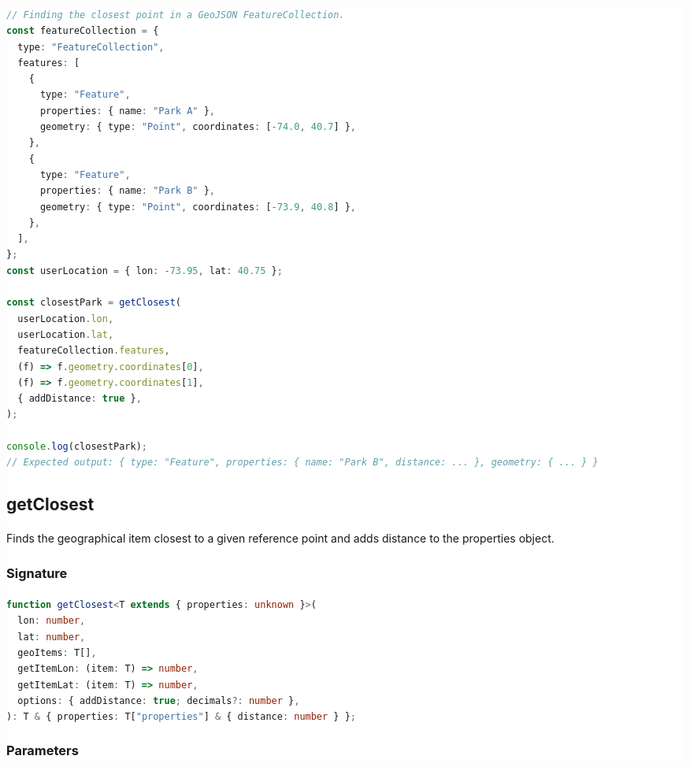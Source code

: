 ```ts
// Finding the closest point in a GeoJSON FeatureCollection.
const featureCollection = {
  type: "FeatureCollection",
  features: [
    {
      type: "Feature",
      properties: { name: "Park A" },
      geometry: { type: "Point", coordinates: [-74.0, 40.7] },
    },
    {
      type: "Feature",
      properties: { name: "Park B" },
      geometry: { type: "Point", coordinates: [-73.9, 40.8] },
    },
  ],
};
const userLocation = { lon: -73.95, lat: 40.75 };

const closestPark = getClosest(
  userLocation.lon,
  userLocation.lat,
  featureCollection.features,
  (f) => f.geometry.coordinates[0],
  (f) => f.geometry.coordinates[1],
  { addDistance: true },
);

console.log(closestPark);
// Expected output: { type: "Feature", properties: { name: "Park B", distance: ... }, geometry: { ... } }
```

## getClosest

Finds the geographical item closest to a given reference point and adds distance
to the properties object.

### Signature

```typescript
function getClosest<T extends { properties: unknown }>(
  lon: number,
  lat: number,
  geoItems: T[],
  getItemLon: (item: T) => number,
  getItemLat: (item: T) => number,
  options: { addDistance: true; decimals?: number },
): T & { properties: T["properties"] & { distance: number } };
```

### Parameters
